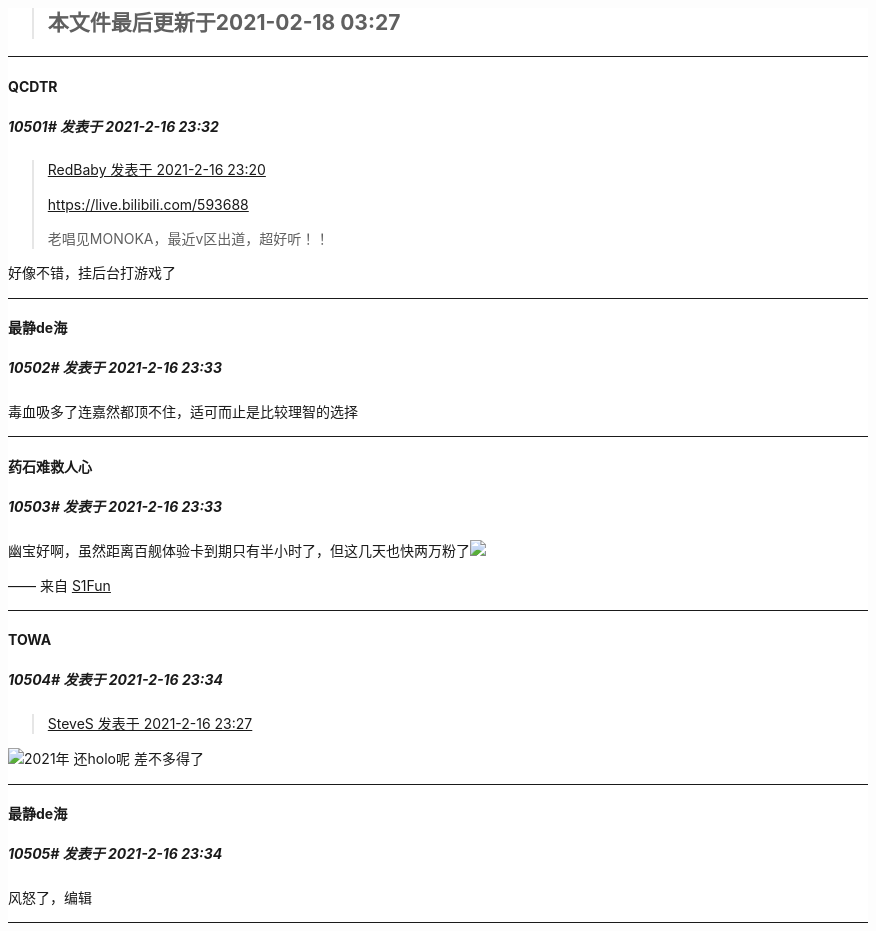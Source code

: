> ## **本文件最后更新于2021-02-18 03:27** 


-----

####  QCDTR  
##### 10501#       发表于 2021-2-16 23:32


<blockquote><a href="httphttps://bbs.saraba1st.com/2b/forum.php?mod=redirect&amp;goto=findpost&amp;pid=50349764&amp;ptid=1985273" target="_blank">RedBaby 发表于 2021-2-16 23:20</a>

https://live.bilibili.com/593688

老唱见MONOKA，最近v区出道，超好听！！</blockquote>
好像不错，挂后台打游戏了


-----

####  最静de海  
##### 10502#       发表于 2021-2-16 23:33


毒血吸多了连嘉然都顶不住，适可而止是比较理智的选择


-----

####  药石难救人心  
##### 10503#       发表于 2021-2-16 23:33


幽宝好啊，虽然距离百舰体验卡到期只有半小时了，但这几天也快两万粉了<img src="https://static.saraba1st.com/image/smiley/face2017/074.png" referrerpolicy="no-referrer">

—— 来自 [S1Fun](https://s1fun.koalcat.com)


-----

####  TOWA  
##### 10504#       发表于 2021-2-16 23:34


<blockquote><a href="httphttps://bbs.saraba1st.com/2b/forum.php?mod=redirect&amp;goto=findpost&amp;pid=50349839&amp;ptid=1985273" target="_blank">SteveS 发表于 2021-2-16 23:27</a></blockquote>
<img src="https://static.saraba1st.com/image/smiley/face2017/067.png" referrerpolicy="no-referrer">2021年 还holo呢 差不多得了


-----

####  最静de海  
##### 10505#       发表于 2021-2-16 23:34


风怒了，编辑


-----
